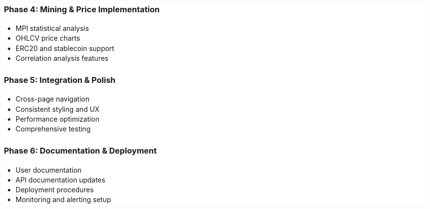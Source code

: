 ### Phase 4: Mining & Price Implementation
- MPI statistical analysis
- OHLCV price charts
- ERC20 and stablecoin support
- Correlation analysis features

### Phase 5: Integration & Polish
- Cross-page navigation
- Consistent styling and UX
- Performance optimization
- Comprehensive testing

### Phase 6: Documentation & Deployment
- User documentation
- API documentation updates
- Deployment procedures
- Monitoring and alerting setup